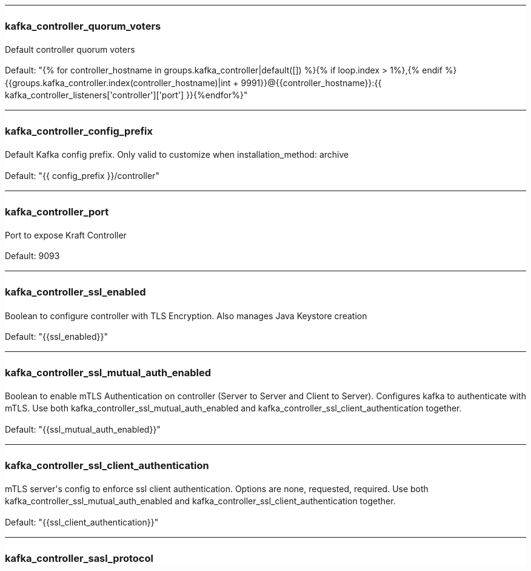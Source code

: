 ***

### kafka_controller_quorum_voters

Default controller quorum voters

Default:  "{% for controller_hostname in groups.kafka_controller|default([]) %}{% if loop.index > 1%},{% endif %}{{groups.kafka_controller.index(controller_hostname)|int + 9991}}@{{controller_hostname}}:{{ kafka_controller_listeners['controller']['port'] }}{%endfor%}"

***

### kafka_controller_config_prefix

Default Kafka config prefix. Only valid to customize when installation_method: archive

Default:  "{{ config_prefix }}/controller"

***

### kafka_controller_port

Port to expose Kraft Controller

Default:  9093

***

### kafka_controller_ssl_enabled

Boolean to configure controller with TLS Encryption. Also manages Java Keystore creation

Default:  "{{ssl_enabled}}"

***

### kafka_controller_ssl_mutual_auth_enabled

Boolean to enable mTLS Authentication on controller (Server to Server and Client to Server). Configures kafka to authenticate with mTLS. Use both kafka_controller_ssl_mutual_auth_enabled and kafka_controller_ssl_client_authentication together.

Default:  "{{ssl_mutual_auth_enabled}}"

***

### kafka_controller_ssl_client_authentication

mTLS server's config to enforce ssl client authentication. Options are none, requested, required. Use both kafka_controller_ssl_mutual_auth_enabled and kafka_controller_ssl_client_authentication together.

Default:  "{{ssl_client_authentication}}"

***

### kafka_controller_sasl_protocol
